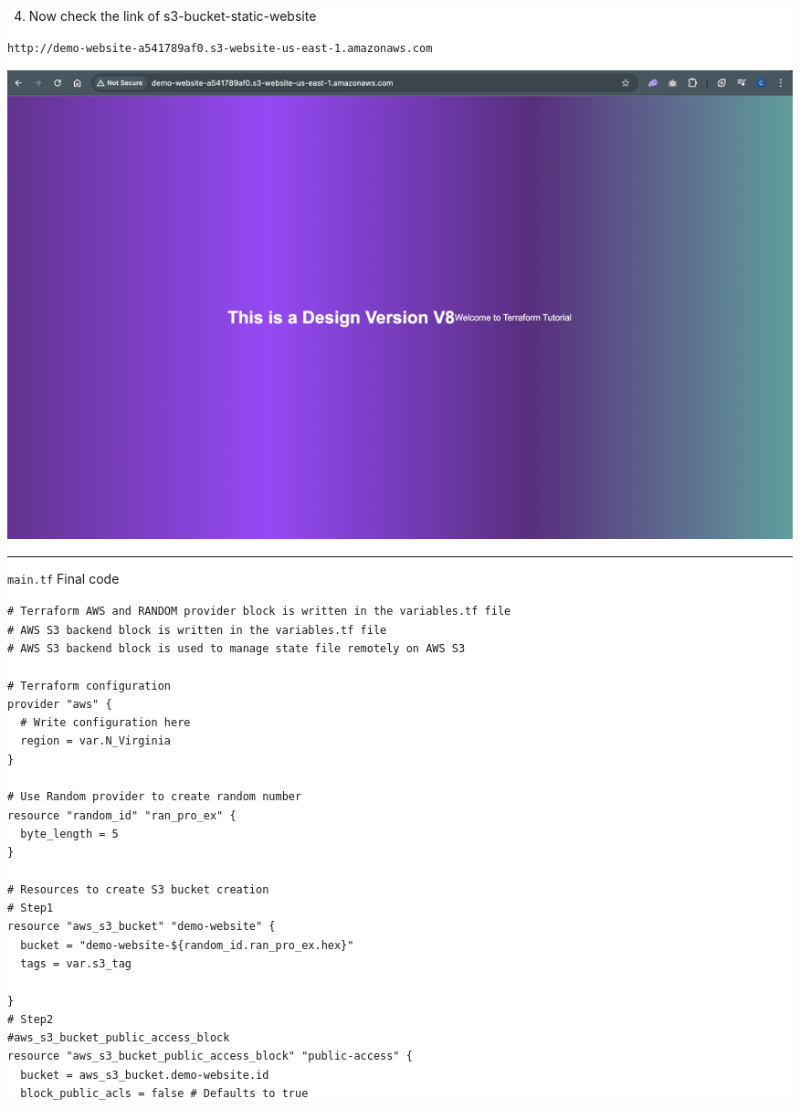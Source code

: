 4. Now check the link of s3-bucket-static-website

```
http://demo-website-a541789af0.s3-website-us-east-1.amazonaws.com
```

![alt text](./images/image-10.png)

---

`main.tf` Final code

```hcl
# Terraform AWS and RANDOM provider block is written in the variables.tf file
# AWS S3 backend block is written in the variables.tf file
# AWS S3 backend block is used to manage state file remotely on AWS S3

# Terraform configuration
provider "aws" {
  # Write configuration here
  region = var.N_Virginia
}

# Use Random provider to create random number
resource "random_id" "ran_pro_ex" {
  byte_length = 5
}

# Resources to create S3 bucket creation
# Step1
resource "aws_s3_bucket" "demo-website" {
  bucket = "demo-website-${random_id.ran_pro_ex.hex}"
  tags = var.s3_tag

}
# Step2
#aws_s3_bucket_public_access_block
resource "aws_s3_bucket_public_access_block" "public-access" {
  bucket = aws_s3_bucket.demo-website.id
  block_public_acls = false # Defaults to true
```